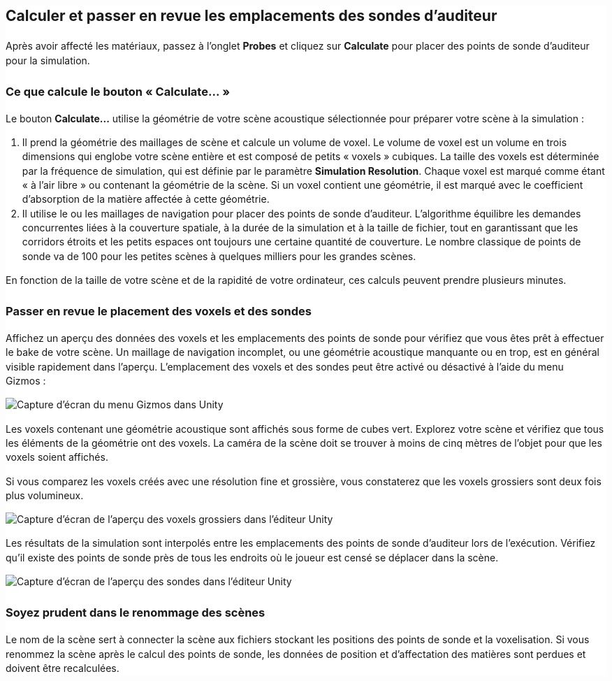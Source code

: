 
## <a name="calculate-and-review-listener-probe-locations"></a>Calculer et passer en revue les emplacements des sondes d’auditeur
Après avoir affecté les matériaux, passez à l’onglet **Probes** et cliquez sur **Calculate** pour placer des points de sonde d’auditeur pour la simulation.

### <a name="what-the-calculate-button-calculates"></a>Ce que calcule le bouton « Calculate... »
Le bouton **Calculate...** utilise la géométrie de votre scène acoustique sélectionnée pour préparer votre scène à la simulation :

1. Il prend la géométrie des maillages de scène et calcule un volume de voxel. Le volume de voxel est un volume en trois dimensions qui englobe votre scène entière et est composé de petits « voxels » cubiques. La taille des voxels est déterminée par la fréquence de simulation, qui est définie par le paramètre **Simulation Resolution**. Chaque voxel est marqué comme étant « à l’air libre » ou contenant la géométrie de la scène. Si un voxel contient une géométrie, il est marqué avec le coefficient d’absorption de la matière affectée à cette géométrie.
2. Il utilise le ou les maillages de navigation pour placer des points de sonde d’auditeur. L’algorithme équilibre les demandes concurrentes liées à la couverture spatiale, à la durée de la simulation et à la taille de fichier, tout en garantissant que les corridors étroits et les petits espaces ont toujours une certaine quantité de couverture. Le nombre classique de points de sonde va de 100 pour les petites scènes à quelques milliers pour les grandes scènes.

En fonction de la taille de votre scène et de la rapidité de votre ordinateur, ces calculs peuvent prendre plusieurs minutes.

### <a name="review-voxel-and-probe-placement"></a>Passer en revue le placement des voxels et des sondes
Affichez un aperçu des données des voxels et les emplacements des points de sonde pour vérifiez que vous êtes prêt à effectuer le bake de votre scène. Un maillage de navigation incomplet, ou une géométrie acoustique manquante ou en trop, est en général visible rapidement dans l’aperçu. L’emplacement des voxels et des sondes peut être activé ou désactivé à l’aide du menu Gizmos :

![Capture d’écran du menu Gizmos dans Unity](media/gizmos-menu.png)

Les voxels contenant une géométrie acoustique sont affichés sous forme de cubes vert. Explorez votre scène et vérifiez que tous les éléments de la géométrie ont des voxels. La caméra de la scène doit se trouver à moins de cinq mètres de l’objet pour que les voxels soient affichés.

Si vous comparez les voxels créés avec une résolution fine et grossière, vous constaterez que les voxels grossiers sont deux fois plus volumineux.

![Capture d’écran de l’aperçu des voxels grossiers dans l’éditeur Unity](media/voxel-cubes-preview.png)

Les résultats de la simulation sont interpolés entre les emplacements des points de sonde d’auditeur lors de l’exécution. Vérifiez qu’il existe des points de sonde près de tous les endroits où le joueur est censé se déplacer dans la scène.

![Capture d’écran de l’aperçu des sondes dans l’éditeur Unity](media/probes-preview.png)

### <a name="take-care-with-scene-renames"></a>Soyez prudent dans le renommage des scènes
Le nom de la scène sert à connecter la scène aux fichiers stockant les positions des points de sonde et la voxelisation. Si vous renommez la scène après le calcul des points de sonde, les données de position et d’affectation des matières sont perdues et doivent être recalculées.
